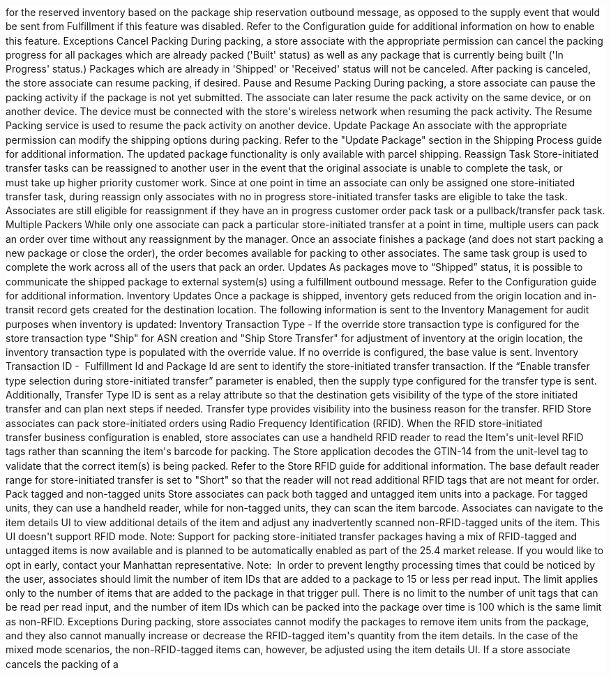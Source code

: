 for the reserved inventory based on the package ship reservation outbound message, as opposed to the supply event that would be sent from Fulfillment if this feature was disabled. Refer to the Configuration guide for additional information on how to enable this feature. Exceptions Cancel Packing During packing, a store associate with the appropriate permission can cancel the packing progress for all packages which are already packed ('Built' status) as well as any package that is currently being built ('In Progress' status.) Packages which are already in 'Shipped' or 'Received' status will not be canceled. After packing is canceled, the store associate can resume packing, if desired. Pause and Resume Packing During packing, a store associate can pause the packing activity if the package is not yet submitted. The associate can later resume the pack activity on the same device, or on another device. The device must be connected with the store's wireless network when resuming the pack activity. The Resume Packing service is used to resume the pack activity on another device. Update Package An associate with the appropriate permission can modify the shipping options during packing. Refer to the "Update Package" section in the Shipping Process guide for additional information. The updated package functionality is only available with parcel shipping. Reassign Task Store-initiated transfer tasks can be reassigned to another user in the event that the original associate is unable to complete the task, or must take up higher priority customer work. Since at one point in time an associate can only be assigned one store-initiated transfer task, during reassign only associates with no in progress store-initiated transfer tasks are eligible to take the task. Associates are still eligible for reassignment if they have an in progress customer order pack task or a pullback/transfer pack task. Multiple Packers While only one associate can pack a particular store-initiated transfer at a point in time, multiple users can pack an order over time without any reassignment by the manager. Once an associate finishes a package (and does not start packing a new package or close the order), the order becomes available for packing to other associates. The same task group is used to complete the work across all of the users that pack an order. Updates As packages move to “Shipped” status, it is possible to communicate the shipped package to external system(s) using a fulfillment outbound message. Refer to the Configuration guide for additional information. Inventory Updates Once a package is shipped, inventory gets reduced from the origin location and in-transit record gets created for the destination location. The following information is sent to the Inventory Management for audit purposes when inventory is updated: Inventory Transaction Type - If the override store transaction type is configured for the store transaction type "Ship" for ASN creation and "Ship Store Transfer" for adjustment of inventory at the origin location, the inventory transaction type is populated with the override value. If no override is configured, the base value is sent. Inventory Transaction ID -  Fulfillment Id and Package Id are sent to identify the store-initiated transfer transaction. If the “Enable transfer type selection during store-initiated transfer” parameter is enabled, then the supply type configured for the transfer type is sent. Additionally, Transfer Type ID is sent as a relay attribute so that the destination gets visibility of the type of the store initiated transfer and can plan next steps if needed. Transfer type provides visibility into the business reason for the transfer. RFID Store associates can pack store-initiated orders using Radio Frequency Identification (RFID). When the RFID store-initiated transfer business configuration is enabled, store associates can use a handheld RFID reader to read the Item's unit-level RFID tags rather than scanning the item's barcode for packing. The Store application decodes the GTIN-14 from the unit-level tag to validate that the correct item(s) is being packed. Refer to the Store RFID guide for additional information. The base default reader range for store-initiated transfer is set to "Short" so that the reader will not read additional RFID tags that are not meant for order. Pack tagged and non-tagged units Store associates can pack both tagged and untagged item units into a package. For tagged units, they can use a handheld reader, while for non-tagged units, they can scan the item barcode. Associates can navigate to the item details UI to view additional details of the item and adjust any inadvertently scanned non-RFID-tagged units of the item. This UI doesn't support RFID mode. Note: Support for packing store-initiated transfer packages having a mix of RFID-tagged and untagged items is now available and is planned to be automatically enabled as part of the 25.4 market release. If you would like to opt in early, contact your Manhattan representative. Note:  In order to prevent lengthy processing times that could be noticed by the user, associates should limit the number of item IDs that are added to a package to 15 or less per read input. The limit applies only to the number of items that are added to the package in that trigger pull. There is no limit to the number of unit tags that can be read per read input, and the number of item IDs which can be packed into the package over time is 100 which is the same limit as non-RFID. Exceptions During packing, store associates cannot modify the packages to remove item units from the package, and they also cannot manually increase or decrease the RFID-tagged item's quantity from the item details. In the case of the mixed mode scenarios, the non-RFID-tagged items can, however, be adjusted using the item details UI. If a store associate cancels the packing of a